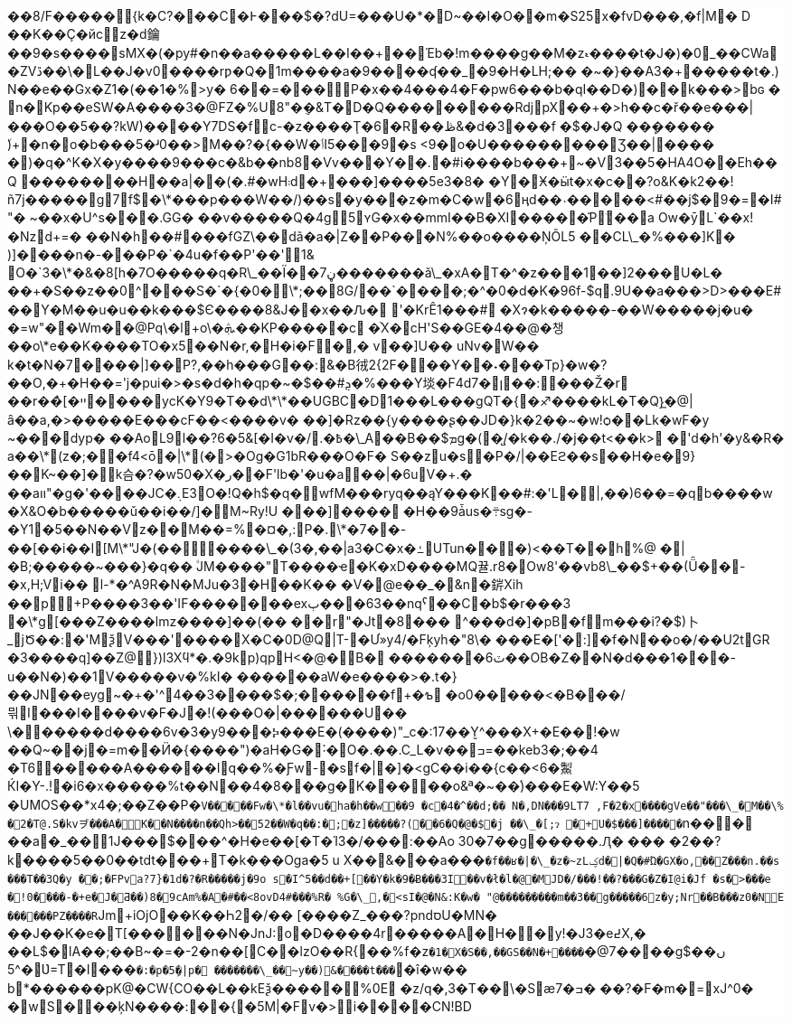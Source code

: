 ��8/F�����{k�C?���C�߅���$�?dU=���U�\*�D~��I�O��m�S25x�fvD���,�f|M� D
��K� �Ҫ�йcz�ԁ鑰��9�s����sMX�(�py#�n��a�����L��I��+��Έb�!m����g��M�zޑ����t�J�)�0\_��CWa�ZVڐ��\�L��J�v0����rƿ�Q�1m����a�9����ʠ��\_�9�H� LH;��
�~�}��A3�+�����t�.) N��e��Gx�Z1�(��1�%>y� 6��=���P�x��4���4�F�pw6���b�qI ��D�)��k���>bɢ �
n�Kp��eSW�A����3�@FZ�%U8 "�݈�&T�D�Q���������RdjpX��+�>h��c�ř��e���|���O��5��?kW)�� ��Y7DS�fc-�z����Ţ�6�R��ڟ&�d�3���f
�$�J�Q ��ܾ�����
٘)+�n�o�b���5�ʴ0��>M��?�{��W�ٲI5���9�s <9�o�U���������Ʒ��|����
�)�q�^K�X�y����9���c�&b��nb8�Ѵv���Y��.�#i����b���+~�V3��5�HΑ4O��Eh��Q
��������H��a|��(�.#�wH܃d�+���]����5e3�8� �Y�Ӿ�ӹt�x�c��?o&K�k2��!ñ7 j�����g7f$�\*���p���W��/)��s�y���z�m�C�w�6ӊd��˴�����<#��j$ �9�=�I#"� ~��x�U^s���.GG�
��v�����Q�4g5ʏG�x��mmI��B�XI �����֡Pۚ��a
Ow�ȳL`��x!�Nzd+=� ��N�h��#���fGZ\��dã�a�|Z��P���N%��o����ŅÕL5
��CL\_�%���]K� )]����n�-���P�`�4u�f��P'��'󞙌1& O� `3�\*�&�8[h�7O�����q�R\_��Ї��7ڼ�������ǎ\_�xA�T�^�z���1��]2���U�L� ��+�S��z��0^���S�`�{�0�\*;��8G/��`����;�^�0�d�K�96f-$q.9U��a���>D>���E#��Y�M��u�u��k���$Є����8&J��x��Ԉ�
'�KrÊ1���#
�Xɂ�k�����-��W�����j�u� �=w"��Wm��@Pq\�l+o\�ܞ��KP�����c
�֨X�cH'S��GE�4��@�챙��o\*e��K����TO�x5��N�r,�H�i�F�,�
v��]U�� uΝv�W��
k�t�N�7����|] ��P?,��h���G��:&ٔ�B㣝2{2F���Y��˖���Tp}�w�?��O,�+�H��='j�pui�>�s�d�h�qp�~�$��#ܯ�%���Y埮�F4d޷:��ן�7���Ž�r ��r��̀[�ײ����ycK�Y9�T��d\*\*��UGBC�D1���L���gQT�{�♐����kL�T�Q}̼�@|ȃ��a,�>�����E���cF��<����v�
��]�Rz��{y����ʂ��JD�}k�2��~�w!ѻ��Lk�wF�y
~���dyp� ��AoL9l��?6�5&[�I�v�/.�߿�\_A��B��$ܡg�(�̺/�k��./�j��t<��k> � 'd�h'�y&�R�
a��\*(z�;��f4<ō�|\*(�>�Og�G1bR���O�F�
S��zu�s�P�/|��Eϩ��s��H�e�9}��K~��]�k슴�?�w50�X�ر��F'lb�'�u�a��|�6uV�+.� ��aװ"�g�'����JC�܉E3O�!Q�h$�q�wfM���ryq��ąY���K��#:�'L�|,��)6��=�qb����w�X&O�b�����ǔ��i��/]�M~Ry!U ���]����
�H��9ǡus�܊sg�-�Y1�5��N��Vz��M��=%�¤�,:P�.\*�7��-��[��i��I[M\*"J�(������\_�(3�,��|a3�C�x�ߑUTun���)<��T��h%@ �|�B;�����~���}�q�� ۠JM����"T����ҽ�K�xD� ���MQ뀰.r8�Ow8'��vb8\_��$+��(Ǖ�\�-�x,H;Vi��
l-\*�^A9R�N�MJu�3�H��K��
�V�@e��\_�&n�䤱Xih ��p+P����3��'IF�������exٻ���63��nqˁ��C�b$�r���3
�\*g[���Z����lmz����]��(�� ��r"�Jt�8���
^���d�]�pB�fm���i?�$)⼘\_jԾ��:�'MѯV���'����X�C�0D@Q|T-�Ư»y4/�Fķyh�"8\� ���E�['�:]�f�N��o�/��U2tGR
�3����q]��Z@})l3Xϥ\*�.�9kp)qpH<�@�B�
������ٽ6�׈��OB�Z��N�d���1���-u��N�)��1V�����v�%kI�
������aW�e���� >�.t�}��JN��eyg~�+�'^4��3����$�;������f+�ƅ
�o0�����<�B���/믞I޽���I����v�F�J�!(���O�|������U��
\������d����6v�3�y9���Ⰽ���E�(����)"\_c�:17��Y^���X+�E��!�w ��Q~��j�=m��Ӥ�{����")�aH�G�˸�O�.��.C\_L�v��ߏ=��keb3 �;��4 �T6�����A������Iq��%�Ƒw-�sf�|�]�<gC��i��{c��<6�䱥ЌI� Y-.!�i6�x�����%t��N��4�8���g�K�����o&ª�~��֜)���E�W:Y��5
�UMOS��\*x4�;��Z��P�`V�����Fw�\*�l��vu�ha�h��w��9
�c�4�^��d;��
N�,DN���9LT7
,F�2�x����gVe ��"���\_�M��\%�2�T@.S�kvヺ���A�K��N����n��Qh>��52��W�q��:�; �z]�����?(��6�Q�@�$�j
��\_�[;ɂ �+U�$���]�����`n���
��a�\_��1J���$���^�H�e��[�T�Ί3�/���:��Ao 30�7��g�����.Ԯ� ���
�2�� ?k�� ��5��0��tdt��� +T�k���Oga�5
u X��&���a���`�f��ʁ�|�\_�z�~zLؼd�|�Q�#Ώ�GX�o,��Z���n.��s���T��3Q�y ��;�FPva?7}�1d�?�R�����j�9օ s�I^5��d��+[��Y�k�9�Ƀ���3I��v�ł�l�@׷�MJD�/���!��?���G�Z�I@i�Jf �s�>���e�!0����-�+e�J�Ƌ��)8�9cAm%�A�#��<8оvD4#���%R�
%G�\_,�<sI�@�N&:K� w�
"@���������m��3��g�����6z�y;Nr��B���z0�NE������PZ����R`Jm+iOjO��K��Һ2�/�� [����Z\_���?pnԁסU�MN� ��J��K�e�T[������Ν�JnJ:o�D����4r�����A�H��y!�J3�e߄X,�
��L$�lA��;��B~�=�-2�n��[C��lzO��R{��%f�z`�1�X�S��,��GS��N�+����`�@7����g$�ں�
^5�Ʋ=T�I���`�:�p�5ި�|p� �������\_��~y��)&����t���`�î�w�� b\*������pK@�СW{CO��L��kEѯ�����%0E
�z/q�,3�T��\�S՘æ7�ߏ� ��?�F�m�=xJ^0� �wS���ķN����:��{�5M|�Fv�>i����CN!BD